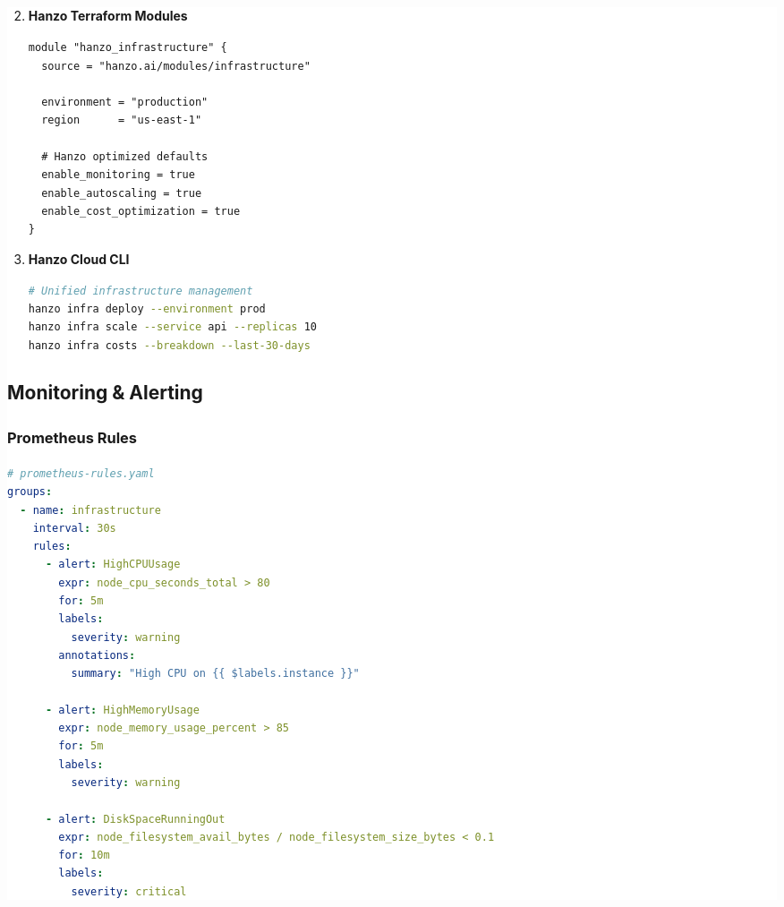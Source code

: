 2. **Hanzo Terraform Modules**
   ```hcl
   module "hanzo_infrastructure" {
     source = "hanzo.ai/modules/infrastructure"

     environment = "production"
     region      = "us-east-1"

     # Hanzo optimized defaults
     enable_monitoring = true
     enable_autoscaling = true
     enable_cost_optimization = true
   }
   ```

3. **Hanzo Cloud CLI**
   ```bash
   # Unified infrastructure management
   hanzo infra deploy --environment prod
   hanzo infra scale --service api --replicas 10
   hanzo infra costs --breakdown --last-30-days
   ```

## Monitoring & Alerting

### Prometheus Rules

```yaml
# prometheus-rules.yaml
groups:
  - name: infrastructure
    interval: 30s
    rules:
      - alert: HighCPUUsage
        expr: node_cpu_seconds_total > 80
        for: 5m
        labels:
          severity: warning
        annotations:
          summary: "High CPU on {{ $labels.instance }}"

      - alert: HighMemoryUsage
        expr: node_memory_usage_percent > 85
        for: 5m
        labels:
          severity: warning

      - alert: DiskSpaceRunningOut
        expr: node_filesystem_avail_bytes / node_filesystem_size_bytes < 0.1
        for: 10m
        labels:
          severity: critical
```
